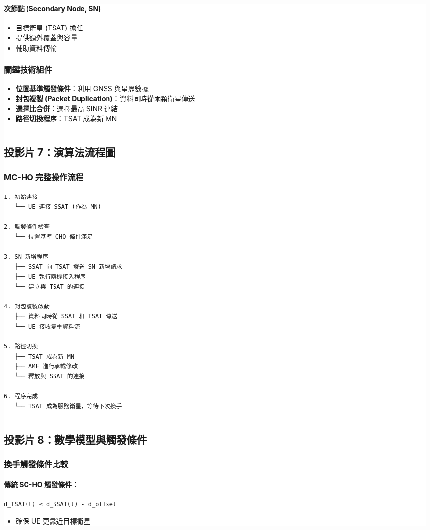 #### **次節點 (Secondary Node, SN)**
- 目標衛星 (TSAT) 擔任
- 提供額外覆蓋與容量
- 輔助資料傳輸

### 關鍵技術組件
- **位置基準觸發條件**：利用 GNSS 與星歷數據
- **封包複製 (Packet Duplication)**：資料同時從兩顆衛星傳送
- **選擇比合併**：選擇最高 SINR 連結
- **路徑切換程序**：TSAT 成為新 MN

---

## 投影片 7：演算法流程圖

### MC-HO 完整操作流程

```
1. 初始連接
   └── UE 連接 SSAT (作為 MN)

2. 觸發條件檢查
   └── 位置基準 CHO 條件滿足

3. SN 新增程序
   ├── SSAT 向 TSAT 發送 SN 新增請求
   ├── UE 執行隨機接入程序
   └── 建立與 TSAT 的連接

4. 封包複製啟動
   ├── 資料同時從 SSAT 和 TSAT 傳送
   └── UE 接收雙重資料流

5. 路徑切換
   ├── TSAT 成為新 MN
   ├── AMF 進行承載修改
   └── 釋放與 SSAT 的連接

6. 程序完成
   └── TSAT 成為服務衛星，等待下次換手
```

---

## 投影片 8：數學模型與觸發條件

### 換手觸發條件比較

#### **傳統 SC-HO 觸發條件：**
```
d_TSAT(t) ≤ d_SSAT(t) - d_offset
```
- 確保 UE 更靠近目標衛星
